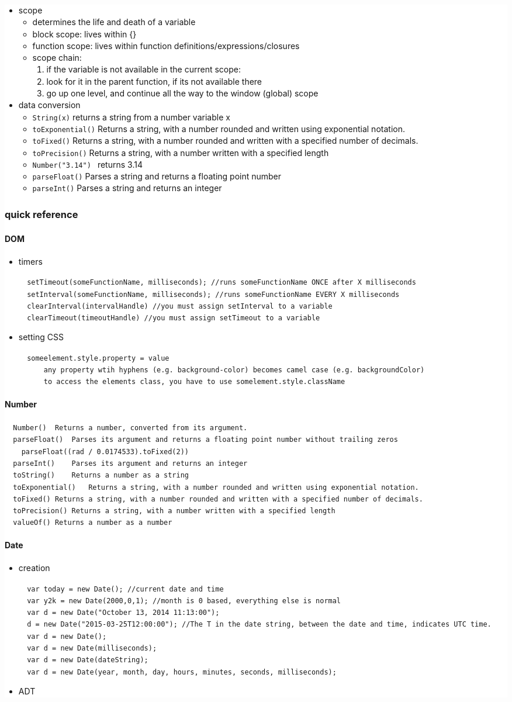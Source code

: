 - scope
  - determines the life and death of a variable
  - block scope: lives within {}
  - function scope: lives within function definitions/expressions/closures
  - scope chain:
    1. if the variable is not available in the current scope:
    2. look for it in the parent function, if its not available there
    3. go up one level, and continue all the way to the window (global) scope
- data conversion
  - `String(x)` returns a string from a number variable x
  - `toExponential()` Returns a string, with a number rounded and written using exponential notation.
  - `toFixed()` Returns a string, with a number rounded and written with a specified number of decimals.
  - `toPrecision()` Returns a string, with a number written with a specified length
  - `Number("3.14") ` returns 3.14
  - `parseFloat()` Parses a string and returns a floating point number
  - `parseInt()` Parses a string and returns an integer

### quick reference

#### DOM

- timers
  ```
  	setTimeout(someFunctionName, milliseconds); //runs someFunctionName ONCE after X milliseconds
  	setInterval(someFunctionName, milliseconds); //runs someFunctionName EVERY X milliseconds
  	clearInterval(intervalHandle) //you must assign setInterval to a variable
  	clearTimeout(timeoutHandle) //you must assign setTimeout to a variable
  ```
- setting CSS
  ```
  	someelement.style.property = value
  		any property wtih hyphens (e.g. background-color) becomes camel case (e.g. backgroundColor)
  		to access the elements class, you have to use somelement.style.className
  ```

#### Number

```
  Number()	Returns a number, converted from its argument.
  parseFloat()	Parses its argument and returns a floating point number without trailing zeros
    parseFloat((rad / 0.0174533).toFixed(2))
  parseInt()	Parses its argument and returns an integer
  toString()	Returns a number as a string
  toExponential()	Returns a string, with a number rounded and written using exponential notation.
  toFixed()	Returns a string, with a number rounded and written with a specified number of decimals.
  toPrecision()	Returns a string, with a number written with a specified length
  valueOf()	Returns a number as a number
```

#### Date

- creation
  ```
    var today = new Date(); //current date and time
  	var y2k = new Date(2000,0,1); //month is 0 based, everything else is normal
  	var d = new Date("October 13, 2014 11:13:00");
  	d = new Date("2015-03-25T12:00:00"); //The T in the date string, between the date and time, indicates UTC time.
  	var d = new Date();
  	var d = new Date(milliseconds);
  	var d = new Date(dateString);
  	var d = new Date(year, month, day, hours, minutes, seconds, milliseconds);
  ```
- ADT
  ```
  ```